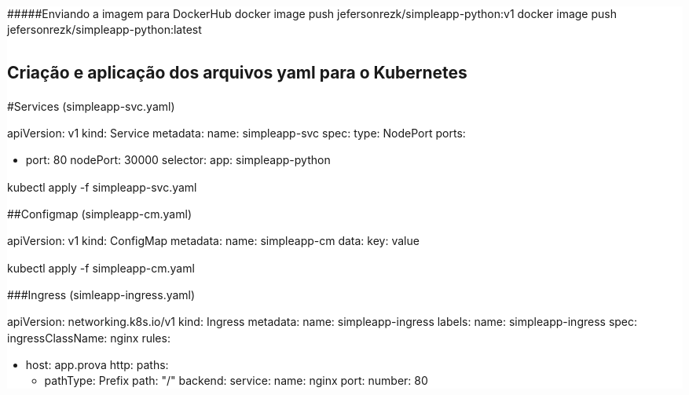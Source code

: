 
#####Enviando a imagem para  DockerHub 
docker image push jefersonrezk/simpleapp-python:v1 
docker image push jefersonrezk/simpleapp-python:latest 

## Criação e aplicação dos arquivos yaml para o Kubernetes

#Services (simpleapp-svc.yaml)

apiVersion: v1
kind: Service
metadata:
  name: simpleapp-svc
spec:
  type: NodePort
  ports:
  - port: 80
    nodePort: 30000
  selector:
    app: simpleapp-python

kubectl apply -f simpleapp-svc.yaml


##Configmap (simpleapp-cm.yaml)

apiVersion: v1
kind: ConfigMap
metadata:
  name: simpleapp-cm
data:
  key: value

kubectl apply -f simpleapp-cm.yaml


###Ingress (simleapp-ingress.yaml)

apiVersion: networking.k8s.io/v1
kind: Ingress
metadata:
  name: simpleapp-ingress
  labels:
    name: simpleapp-ingress
spec:
  ingressClassName: nginx
  rules:
  - host: app.prova
    http:
      paths:
      - pathType: Prefix
        path: "/"
        backend:
          service:
            name: nginx
            port: 
              number: 80
